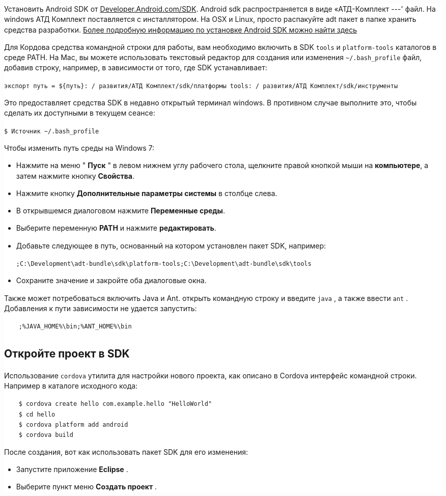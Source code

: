 Установить Android SDK от [Developer.Android.com/SDK][3]. Android sdk распространяется в виде «АТД-Комплект -<os>-<arch>-<ver>' файл. На windows АТД Комплект поставляется с инсталлятором. На OSX и Linux, просто распакуйте adt пакет в папке хранить средства разработки. [Более подробную информацию по установке Android SDK можно найти здесь][4]

 [3]: http://developer.android.com/sdk/
 [4]: http://developer.android.com/sdk/installing/bundle.html

Для Кордова средства командной строки для работы, вам необходимо включить в SDK `tools` и `platform-tools` каталогов в среде PATH. На Mac, вы можете использовать текстовый редактор для создания или изменения `~/.bash_profile` файл, добавив строку, например, в зависимости от того, где SDK устанавливает:

    экспорт путь = ${путь}: / развития/АТД Комплект/sdk/платформы tools: / развития/АТД Комплект/sdk/инструменты
    

Это предоставляет средства SDK в недавно открытый терминал windows. В противном случае выполните это, чтобы сделать их доступными в текущем сеансе:

    $ Источник ~/.bash_profile
    

Чтобы изменить путь среды на Windows 7:

*   Нажмите на меню " **Пуск** " в левом нижнем углу рабочего стола, щелкните правой кнопкой мыши на **компьютере**, а затем нажмите кнопку **Свойства**.

*   Нажмите кнопку **Дополнительные параметры системы** в столбце слева.

*   В открывшемся диалоговом нажмите **Переменные среды**.

*   Выберите переменную **PATH** и нажмите **редактировать**.

*   Добавьте следующее в путь, основанный на котором установлен пакет SDK, например:
    
        ;C:\Development\adt-bundle\sdk\platform-tools;C:\Development\adt-bundle\sdk\tools
        

*   Сохраните значение и закройте оба диалоговые окна.

Также может потребоваться включить Java и Ant. открыть командную строку и введите `java` , а также ввести `ant` . Добавления к пути зависимости не удается запустить:

        ;%JAVA_HOME%\bin;%ANT_HOME%\bin
    

## Откройте проект в SDK

Использование `cordova` утилита для настройки нового проекта, как описано в Cordova интерфейс командной строки. Например в каталоге исходного кода:

        $ cordova create hello com.example.hello "HelloWorld"
        $ cd hello
        $ cordova platform add android
        $ cordova build
    

После создания, вот как использовать пакет SDK для его изменения:

*   Запустите приложение **Eclipse** .

*   Выберите пункт меню **Создать проект** .


 [1]: http://developer.android.com/sdk/index.html
 [2]: http://developer.android.com/about/dashboards/index.html
 [5]: img/guide/platforms/android/eclipse_new_project.png
 [6]: img/guide/platforms/android/eclipse_android_sdk_button.png
 [7]: img/guide/platforms/android/asdk_window.png
 [8]: img/guide/platforms/android/asdk_device.png
 [9]: img/guide/platforms/android/asdk_newAVD.png
 [10]: img/guide/platforms/android/asdk_avds.png
 [11]: img/guide/platforms/android/asdk_emulator.png
 [12]: http://developer.android.com/tools/device.html